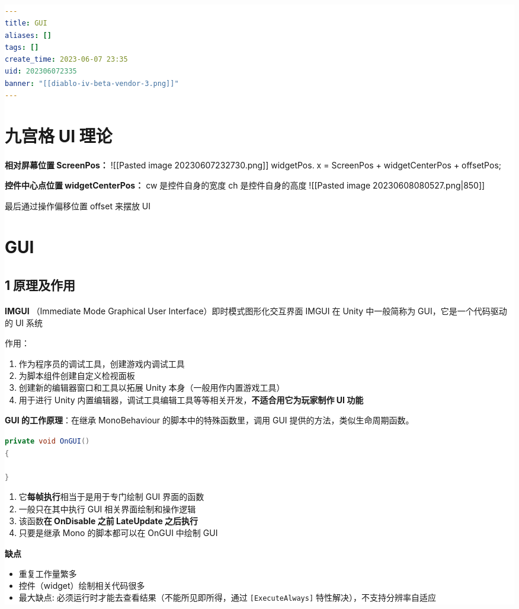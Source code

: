 ```yaml
---
title: GUI
aliases: []
tags: []
create_time: 2023-06-07 23:35
uid: 202306072335
banner: "[[diablo-iv-beta-vendor-3.png]]"
---
```


# 九宫格 UI 理论
**相对屏幕位置 ScreenPos：**
![[Pasted image 20230607232730.png]]
widgetPos. x = ScreenPos + widgetCenterPos + offsetPos;

**控件中心点位置 widgetCenterPos：**
cw 是控件自身的宽度
ch 是控件自身的高度
![[Pasted image 20230608080527.png|850]]

最后通过操作偏移位置 offset 来摆放 UI
# GUI
## 1 原理及作用
**IMGUI**  （Immediate Mode Graphical User Interface）即时模式图形化交互界面
IMGUI 在 Unity 中一般简称为 GUI，它是一个代码驱动的 UI 系统

作用：
1. 作为程序员的调试工具，创建游戏内调试工具
2. 为脚本组件创建自定义检视面板
3. 创建新的编辑器窗口和工具以拓展 Unity 本身（一般用作内置游戏工具）
4. 用于进行 Unity 内置编辑器，调试工具编辑工具等等相关开发，**不适合用它为玩家制作 UI 功能**

**GUI 的工作原理**：在继承 MonoBehaviour 的脚本中的特殊函数里，调用 GUI 提供的方法，类似生命周期函数。
```cs
private void OnGUI()
{
    
}
```
1. 它**每帧执行**相当于是用于专门绘制 GUI 界面的函数 
2. 一般只在其中执行 GUI 相关界面绘制和操作逻辑 
3. 该函数**在 OnDisable 之前 LateUpdate 之后执行** 
4. 只要是继承 Mono 的脚本都可以在 OnGUI 中绘制 GUI

**缺点**
- 重复工作量繁多
- 控件（widget）绘制相关代码很多
- 最大缺点: 必须运行时才能去查看结果（不能所见即所得，通过 `[ExecuteAlways]` 特性解决），不支持分辨率自适应
